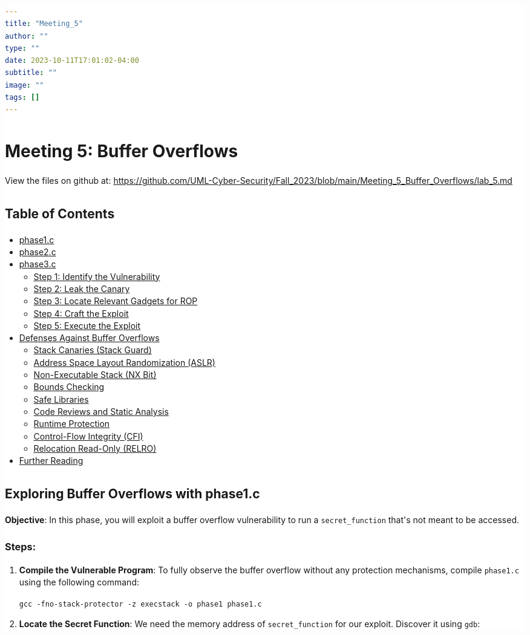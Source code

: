 ```yaml
---
title: "Meeting_5"
author: ""
type: ""
date: 2023-10-11T17:01:02-04:00
subtitle: ""
image: ""
tags: []
---
```

# Meeting 5: Buffer Overflows
View the files on github at: <https://github.com/UML-Cyber-Security/Fall_2023/blob/main/Meeting_5_Buffer_Overflows/lab_5.md>

## Table of Contents
  - [phase1.c](#phase1c)
  - [phase2.c](#phase2c)
  - [phase3.c](#phase3c)
    - [Step 1: Identify the Vulnerability](#step-1-identify-the-vulnerability)
    - [Step 2: Leak the Canary](#step-2-leak-the-canary)
    - [Step 3: Locate Relevant Gadgets for ROP](#step-3-locate-relevant-gadgets-for-rop)
    - [Step 4: Craft the Exploit](#step-4-craft-the-exploit)
    - [Step 5: Execute the Exploit](#step-5-execute-the-exploit)
  - [Defenses Against Buffer Overflows](#defenses-against-buffer-overflows)
    - [Stack Canaries (Stack Guard)](#stack-canaries-stack-guard)
    - [Address Space Layout Randomization (ASLR)](#address-space-layout-randomization-aslr)
    - [Non-Executable Stack (NX Bit)](#non-executable-stack-nx-bit)
    - [Bounds Checking](#bounds-checking)
    - [Safe Libraries](#safe-libraries)
    - [Code Reviews and Static Analysis](#code-reviews-and-static-analysis)
    - [Runtime Protection](#runtime-protection)
    - [Control-Flow Integrity (CFI)](#control-flow-integrity-cfi)
    - [Relocation Read-Only (RELRO)](#relocation-read-only-relro)
  - [Further Reading](#further-reading)

## Exploring Buffer Overflows with phase1.c

**Objective**: In this phase, you will exploit a buffer overflow vulnerability to run a `secret_function` that's not meant to be accessed.

### Steps:

1. **Compile the Vulnerable Program**:
   To fully observe the buffer overflow without any protection mechanisms, compile `phase1.c` using the following command:

   `gcc -fno-stack-protector -z execstack -o phase1 phase1.c`

2. **Locate the Secret Function**:
   We need the memory address of `secret_function` for our exploit. Discover it using `gdb`:
